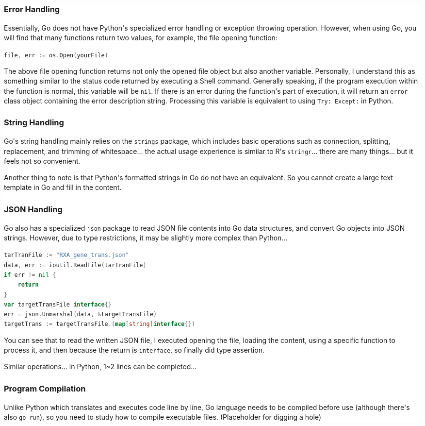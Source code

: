 ### Error Handling

Essentially, Go does not have Python's specialized error handling or exception throwing operation. However, when using Go, you will find that many functions return two values, for example, the file opening function:

```go
file, err := os.Open(yourFile)
```

The above file opening function returns not only the opened file object but also another variable. Personally, I understand this as something similar to the status code returned by executing a Shell command. Generally speaking, if the program execution within the function is normal, this variable will be `nil`. If there is an error during the function's part of execution, it will return an `error` class object containing the error description string. Processing this variable is equivalent to using `Try: Except:` in Python.

### String Handling

Go's string handling mainly relies on the `strings` package, which includes basic operations such as connection, splitting, replacement, and trimming of whitespace... the actual usage experience is similar to R's `stringr`... there are many things... but it feels not so convenient.

Another thing to note is that Python's formatted strings in Go do not have an equivalent. So you cannot create a large text template in Go and fill in the content.

### JSON Handling

Go also has a specialized `json` package to read JSON file contents into Go data structures, and convert Go objects into JSON strings. However, due to type restrictions, it may be slightly more complex than Python...

```go
tarTranFile := "RXA_gene_trans.json"
data, err := ioutil.ReadFile(tarTranFile)
if err != nil {
	return
}
var targetTransFile interface{}
err = json.Unmarshal(data, &targetTransFile)
targetTrans := targetTransFile.(map[string]interface{})
```

You can see that to read the written JSON file, I executed opening the file, loading the content, using a specific function to process it, and then because the return is `interface`, so finally did type assertion.

Similar operations... in Python, 1~2 lines can be completed...

### Program Compilation

Unlike Python which translates and executes code line by line, Go language needs to be compiled before use (although there's also `go run`), so you need to study how to compile executable files.
(Placeholder for digging a hole)
